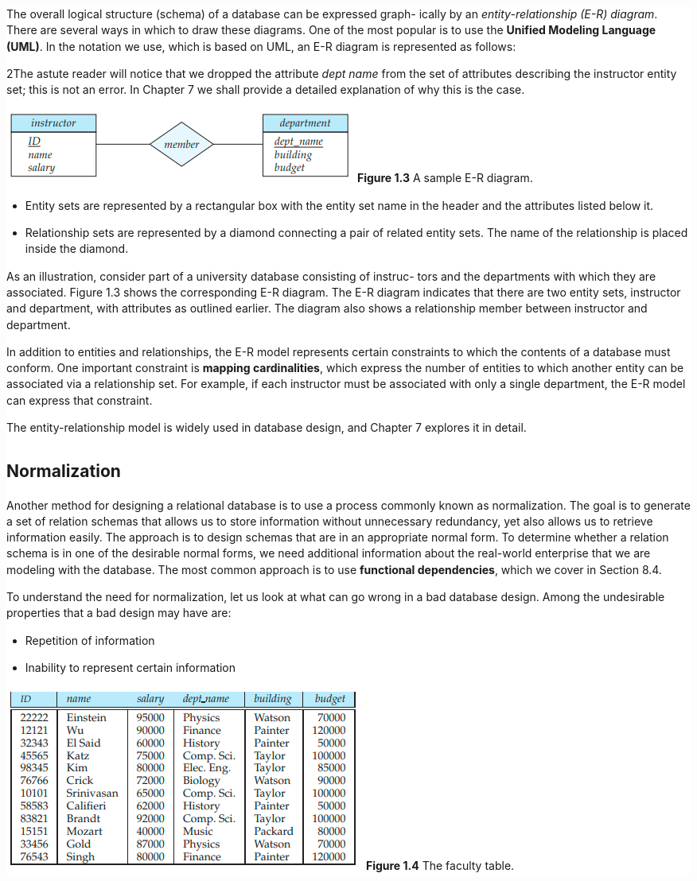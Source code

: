 The overall logical structure (schema) of a database can be expressed graph- ically by an _entity-relationship (E-R) diagram_. There are several ways in which to draw these diagrams. One of the most popular is to use the **Unified Modeling Language (UML)**. In the notation we use, which is based on UML, an E-R diagram is represented as follows:

2The astute reader will notice that we dropped the attribute _dept name_ from the set of attributes describing the instructor entity set; this is not an error. In Chapter 7 we shall provide a detailed explanation of why this is the case.  

![alt  A sample E-R diagram](Figure-1-3.png)
**Figure 1.3** A sample E-R diagram.

- Entity sets are represented by a rectangular box with the entity set name in the header and the attributes listed below it.

- Relationship sets are represented by a diamond connecting a pair of related entity sets. The name of the relationship is placed inside the diamond.

As an illustration, consider part of a university database consisting of instruc- tors and the departments with which they are associated. Figure 1.3 shows the corresponding E-R diagram. The E-R diagram indicates that there are two entity sets, instructor and department, with attributes as outlined earlier. The diagram also shows a relationship member between instructor and department.

In addition to entities and relationships, the E-R model represents certain constraints to which the contents of a database must conform. One important constraint is **mapping cardinalities**, which express the number of entities to which another entity can be associated via a relationship set. For example, if each instructor must be associated with only a single department, the E-R model can express that constraint.

The entity-relationship model is widely used in database design, and Chapter 7 explores it in detail.

## Normalization

Another method for designing a relational database is to use a process commonly known as normalization. The goal is to generate a set of relation schemas that allows us to store information without unnecessary redundancy, yet also allows us to retrieve information easily. The approach is to design schemas that are in an appropriate normal form. To determine whether a relation schema is in one of the desirable normal forms, we need additional information about the real-world enterprise that we are modeling with the database. The most common approach is to use **functional dependencies**, which we cover in Section 8.4.

To understand the need for normalization, let us look at what can go wrong in a bad database design. Among the undesirable properties that a bad design may have are:

- Repetition of information

- Inability to represent certain information  

![Alt text](Figure-1.4.png)
**Figure 1.4** The faculty table.